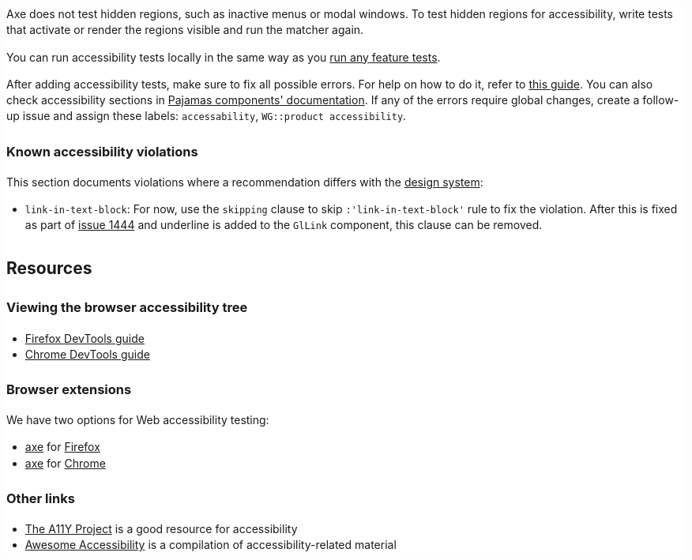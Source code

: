 Axe does not test hidden regions, such as inactive menus or modal windows. To test
hidden regions for accessibility, write tests that activate or render the regions visible
and run the matcher again.

You can run accessibility tests locally in the same way as you [run any feature tests](../testing_guide/frontend_testing.md#how-to-run-a-feature-test).

After adding accessibility tests, make sure to fix all possible errors.
For help on how to do it, refer to [this guide](#quick-checklist).
You can also check accessibility sections in [Pajamas components' documentation](https://design.gitlab.com/components/overview).
If any of the errors require global changes, create a follow-up issue and assign these labels: `accessability`, `WG::product accessibility`.

### Known accessibility violations

This section documents violations where a recommendation differs with the [design system](https://design.gitlab.com/):

- `link-in-text-block`: For now, use the `skipping` clause to skip `:'link-in-text-block'`
  rule to fix the violation. After this is fixed as part of [issue 1444](https://gitlab.com/gitlab-org/gitlab-services/design.gitlab.com/-/issues/1444)
  and underline is added to the `GlLink` component, this clause can be removed.

## Resources

### Viewing the browser accessibility tree

- [Firefox DevTools guide](https://developer.mozilla.org/en-US/docs/Tools/Accessibility_inspector#accessing_the_accessibility_inspector)
- [Chrome DevTools guide](https://developer.chrome.com/docs/devtools/accessibility/reference/#pane)

### Browser extensions

We have two options for Web accessibility testing:

- [axe](https://www.deque.com/axe/) for [Firefox](https://addons.mozilla.org/en-US/firefox/addon/axe-devtools/)
- [axe](https://www.deque.com/axe/) for [Chrome](https://chrome.google.com/webstore/detail/axe-devtools-web-accessib/lhdoppojpmngadmnindnejefpokejbdd)

### Other links

- [The A11Y Project](https://www.a11yproject.com/) is a good resource for accessibility
- [Awesome Accessibility](https://github.com/brunopulis/awesome-a11y)
  is a compilation of accessibility-related material
